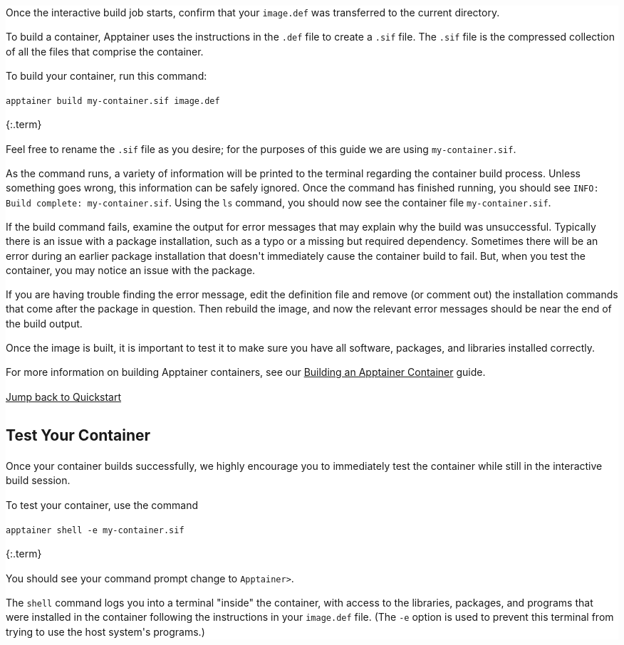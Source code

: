 Once the interactive build job starts, confirm that your `image.def` was transferred to the current directory.

To build a container, Apptainer uses the instructions in the `.def` file to create a `.sif` file. The `.sif` file is the compressed collection of all the files that comprise the container.

To build your container, run this command:

```
apptainer build my-container.sif image.def
```
{:.term}

Feel free to rename the `.sif` file as you desire; for the purposes of this guide we are using `my-container.sif`.

As the command runs, a variety of information will be printed to the terminal regarding the container build process.
Unless something goes wrong, this information can be safely ignored.
Once the command has finished running, you should see `INFO:    Build complete: my-container.sif`.
Using the `ls` command, you should now see the container file `my-container.sif`. 

If the build command fails, examine the output for error messages that may explain why the build was unsuccessful.
Typically there is an issue with a package installation, such as a typo or a missing but required dependency.
Sometimes there will be an error during an earlier package installation that doesn't immediately cause the container build to fail.
But, when you test the container, you may notice an issue with the package.

If you are having trouble finding the error message, edit the definition file and remove (or comment out) the installation commands that come after the package in question.
Then rebuild the image, and now the relevant error messages should be near the end of the build output.

Once the image is built, it is important to test it to make sure you have all software, packages, and libraries installed correctly.

For more information on building Apptainer containers, see our [Building an Apptainer Container](apptainer-build.html) guide.

[Jump back to Quickstart](#quickstart-build-build)

## Test Your Container

Once your container builds successfully, we highly encourage you to immediately test the container while still in the interactive build session.

To test your container, use the command

```
apptainer shell -e my-container.sif
```
{:.term}

You should see your command prompt change to `Apptainer>`.

The `shell` command logs you into a terminal "inside" the container, with access to the libraries, packages, and programs that were installed in the container following the instructions in your `image.def` file.
(The `-e` option is used to prevent this terminal from trying to use the host system's programs.)
